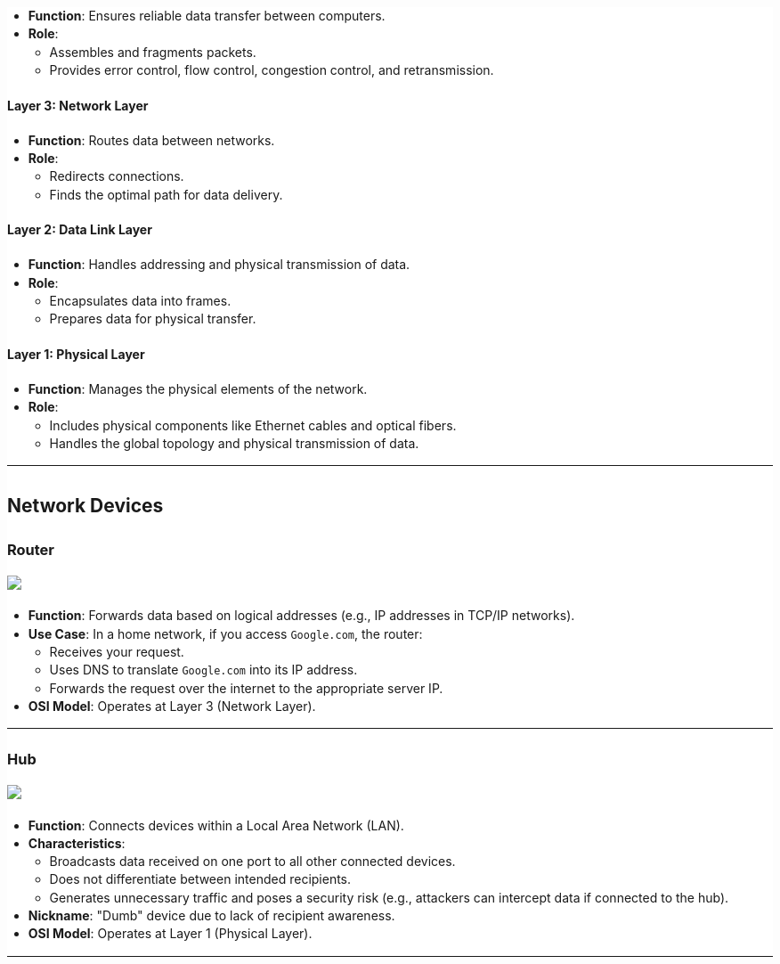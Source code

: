 - **Function**: Ensures reliable data transfer between computers.
- **Role**:
  - Assembles and fragments packets.
  - Provides error control, flow control, congestion control, and retransmission.

#### Layer 3: Network Layer

- **Function**: Routes data between networks.
- **Role**:
  - Redirects connections.
  - Finds the optimal path for data delivery.

#### Layer 2: Data Link Layer

- **Function**: Handles addressing and physical transmission of data.
- **Role**:
  - Encapsulates data into frames.
  - Prepares data for physical transfer.

#### Layer 1: Physical Layer

- **Function**: Manages the physical elements of the network.
- **Role**:
  - Includes physical components like Ethernet cables and optical fibers.
  - Handles the global topology and physical transmission of data.

---

## Network Devices

### Router

![](images/wired_2.gif)

- **Function**: Forwards data based on logical addresses (e.g., IP addresses in TCP/IP networks).
- **Use Case**: In a home network, if you access `Google.com`, the router:
  - Receives your request.
  - Uses DNS to translate `Google.com` into its IP address.
  - Forwards the request over the internet to the appropriate server IP.
- **OSI Model**: Operates at Layer 3 (Network Layer).

---

### Hub

![](images/how_hub_works.jpg)

- **Function**: Connects devices within a Local Area Network (LAN).
- **Characteristics**:
  - Broadcasts data received on one port to all other connected devices.
  - Does not differentiate between intended recipients.
  - Generates unnecessary traffic and poses a security risk (e.g., attackers can intercept data if connected to the hub).
- **Nickname**: "Dumb" device due to lack of recipient awareness.
- **OSI Model**: Operates at Layer 1 (Physical Layer).

---